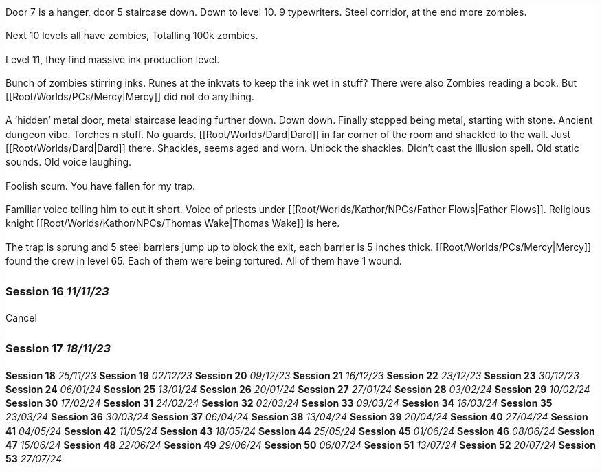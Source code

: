 Door 7 is a hanger, door 5 staircase down. Down to level 10. 9 typewriters. Steel corridor, at the end more zombies.

Next 10 levels all have zombies, Totalling 100k zombies.

Level 11, they find massive ink production level.

Bunch of zombies stirring inks. Runes at the inkvats to keep the ink wet in stuff? There were also Zombies reading a book. But [[Root/Worlds/PCs/Mercy\|Mercy]] did not do anything.

A ‘hidden’ metal door, metal staircase leading further down. Down down. Finally stopped being metal, starting with stone. Ancient dungeon vibe. Torches n stuff. No guards. [[Root/Worlds/Dard\|Dard]] in far corner of the room and shackled to the wall. Just [[Root/Worlds/Dard\|Dard]] there. Shackles, seems aged and worn. Unlock the shackles. Didn’t cast the illusion spell. Old static sounds. Old voice laughing.

Foolish scum. You have fallen for my trap.

Familiar voice telling him to cut it short. Voice of priests under [[Root/Worlds/Kathor/NPCs/Father Flows\|Father Flows]]. Religious knight [[Root/Worlds/Kathor/NPCs/Thomas Wake\|Thomas Wake]] is here. 

The trap is sprung and 5 steel barriers jump up to block the exit, each barrier is 5 inches thick. [[Root/Worlds/PCs/Mercy\|Mercy]] found the crew in level 65. Each of them were being tortured. All of them have 1 wound. 

### **Session 16** *11/11/23*
 Cancel

### **Session 17** *18/11/23*

**Session 18** *25/11/23*
**Session 19** *02/12/23*
**Session 20** *09/12/23*
**Session 21** *16/12/23*
**Session 22** *23/12/23*
**Session 23** *30/12/23*
**Session 24** *06/01/24*
**Session 25** *13/01/24*
**Session 26** *20/01/24*
**Session 27** *27/01/24*
**Session 28** *03/02/24*
**Session 29** *10/02/24*
**Session 30** *17/02/24*
**Session 31** *24/02/24*
**Session 32** *02/03/24*
**Session 33** *09/03/24*
**Session 34** *16/03/24*
**Session 35** *23/03/24*
**Session 36** *30/03/24*
**Session 37** *06/04/24*
**Session 38** *13/04/24*
**Session 39** *20/04/24*
**Session 40** *27/04/24*
**Session 41** *04/05/24*
**Session 42** *11/05/24*
**Session 43** *18/05/24*
**Session 44** *25/05/24*
**Session 45** *01/06/24*
**Session 46** *08/06/24*
**Session 47** *15/06/24*
**Session 48** *22/06/24*
**Session 49** *29/06/24*
**Session 50** *06/07/24*
**Session 51** *13/07/24*
**Session 52** *20/07/24*
**Session 53** *27/07/24*